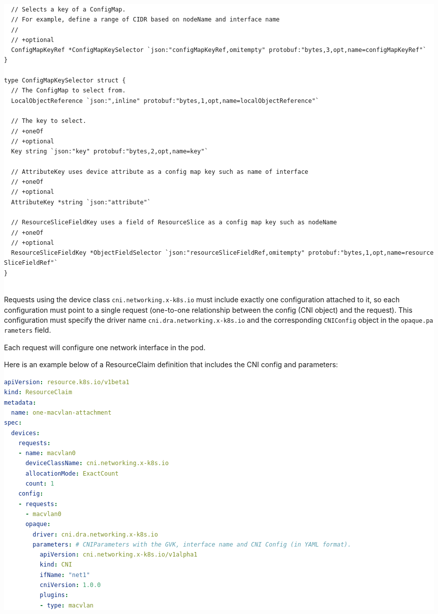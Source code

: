 ```golang
  // Selects a key of a ConfigMap.
  // For example, define a range of CIDR based on nodeName and interface name
  //
  // +optional
  ConfigMapKeyRef *ConfigMapKeySelector `json:"configMapKeyRef,omitempty" protobuf:"bytes,3,opt,name=configMapKeyRef"`
}

type ConfigMapKeySelector struct {
  // The ConfigMap to select from.
  LocalObjectReference `json:",inline" protobuf:"bytes,1,opt,name=localObjectReference"`

  // The key to select.
  // +oneOf
  // +optional
  Key string `json:"key" protobuf:"bytes,2,opt,name=key"`

  // AttributeKey uses device attribute as a config map key such as name of interface
  // +oneOf
  // +optional
  AttributeKey *string `json:"attribute"`

  // ResourceSliceFieldKey uses a field of ResourceSlice as a config map key such as nodeName
  // +oneOf
  // +optional
  ResourceSliceFieldKey *ObjectFieldSelector `json:"resourceSliceFieldRef,omitempty" protobuf:"bytes,1,opt,name=resourceSliceFieldRef"`
}


```

Requests using the device class `cni.networking.x-k8s.io` must include exactly one configuration attached to it, so each configuration must point to a single request (one-to-one relationship between the config (CNI object) and the request). This configuration must specify the driver name `cni.dra.networking.x-k8s.io` and the corresponding `CNIConfig` object in the `opaque.parameters` field. 

Each request will configure one network interface in the pod.

Here is an example below of a ResourceClaim definition that includes the CNI config and parameters:
```yaml
apiVersion: resource.k8s.io/v1beta1
kind: ResourceClaim
metadata:
  name: one-macvlan-attachment
spec:
  devices:
    requests:
    - name: macvlan0
      deviceClassName: cni.networking.x-k8s.io
      allocationMode: ExactCount
      count: 1
    config:
    - requests:
      - macvlan0
      opaque:
        driver: cni.dra.networking.x-k8s.io
        parameters: # CNIParameters with the GVK, interface name and CNI Config (in YAML format).
          apiVersion: cni.networking.x-k8s.io/v1alpha1
          kind: CNI
          ifName: "net1"
          cniVersion: 1.0.0
          plugins:
          - type: macvlan
```